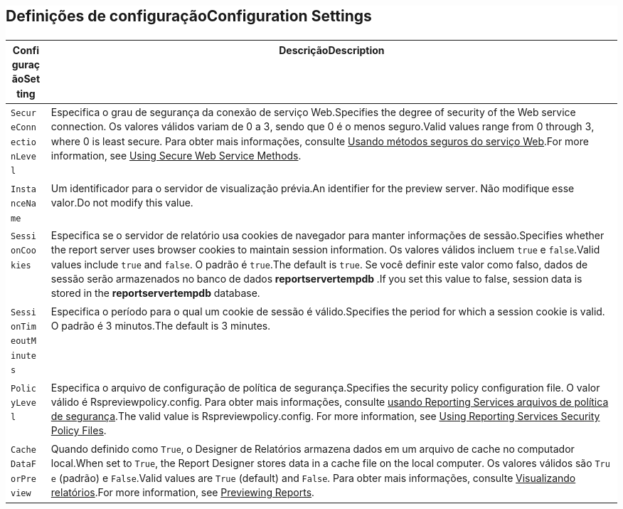 ## <a name="configuration-settings"></a><span data-ttu-id="d383f-119">Definições de configuração</span><span class="sxs-lookup"><span data-stu-id="d383f-119">Configuration Settings</span></span>  
  
|<span data-ttu-id="d383f-120">Configuração</span><span class="sxs-lookup"><span data-stu-id="d383f-120">Setting</span></span>|<span data-ttu-id="d383f-121">Descrição</span><span class="sxs-lookup"><span data-stu-id="d383f-121">Description</span></span>|  
|-------------|-----------------|  
|`SecureConnectionLevel`|<span data-ttu-id="d383f-122">Especifica o grau de segurança da conexão de serviço Web.</span><span class="sxs-lookup"><span data-stu-id="d383f-122">Specifies the degree of security of the Web service connection.</span></span> <span data-ttu-id="d383f-123">Os valores válidos variam de 0 a 3, sendo que 0 é o menos seguro.</span><span class="sxs-lookup"><span data-stu-id="d383f-123">Valid values range from 0 through 3, where 0 is least secure.</span></span> <span data-ttu-id="d383f-124">Para obter mais informações, consulte [Usando métodos seguros do serviço Web](../report-server-web-service/net-framework/using-secure-web-service-methods.md).</span><span class="sxs-lookup"><span data-stu-id="d383f-124">For more information, see [Using Secure Web Service Methods](../report-server-web-service/net-framework/using-secure-web-service-methods.md).</span></span>|  
|`InstanceName`|<span data-ttu-id="d383f-125">Um identificador para o servidor de visualização prévia.</span><span class="sxs-lookup"><span data-stu-id="d383f-125">An identifier for the preview server.</span></span> <span data-ttu-id="d383f-126">Não modifique esse valor.</span><span class="sxs-lookup"><span data-stu-id="d383f-126">Do not modify this value.</span></span>|  
|`SessionCookies`|<span data-ttu-id="d383f-127">Especifica se o servidor de relatório usa cookies de navegador para manter informações de sessão.</span><span class="sxs-lookup"><span data-stu-id="d383f-127">Specifies whether the report server uses browser cookies to maintain session information.</span></span> <span data-ttu-id="d383f-128">Os valores válidos incluem `true` e `false`.</span><span class="sxs-lookup"><span data-stu-id="d383f-128">Valid values include `true` and `false`.</span></span> <span data-ttu-id="d383f-129">O padrão é `true`.</span><span class="sxs-lookup"><span data-stu-id="d383f-129">The default is `true`.</span></span> <span data-ttu-id="d383f-130">Se você definir este valor como falso, dados de sessão serão armazenados no banco de dados **reportservertempdb** .</span><span class="sxs-lookup"><span data-stu-id="d383f-130">If you set this value to false, session data is stored in the **reportservertempdb** database.</span></span>|  
|`SessionTimeoutMinutes`|<span data-ttu-id="d383f-131">Especifica o período para o qual um cookie de sessão é válido.</span><span class="sxs-lookup"><span data-stu-id="d383f-131">Specifies the period for which a session cookie is valid.</span></span> <span data-ttu-id="d383f-132">O padrão é 3 minutos.</span><span class="sxs-lookup"><span data-stu-id="d383f-132">The default is 3 minutes.</span></span>|  
|`PolicyLevel`|<span data-ttu-id="d383f-133">Especifica o arquivo de configuração de política de segurança.</span><span class="sxs-lookup"><span data-stu-id="d383f-133">Specifies the security policy configuration file.</span></span> <span data-ttu-id="d383f-134">O valor válido é Rspreviewpolicy.config. Para obter mais informações, consulte [usando Reporting Services arquivos de política de segurança](../extensions/secure-development/using-reporting-services-security-policy-files.md).</span><span class="sxs-lookup"><span data-stu-id="d383f-134">The valid value is Rspreviewpolicy.config. For more information, see [Using Reporting Services Security Policy Files](../extensions/secure-development/using-reporting-services-security-policy-files.md).</span></span>|  
|`CacheDataForPreview`|<span data-ttu-id="d383f-135">Quando definido como `True`, o Designer de Relatórios armazena dados em um arquivo de cache no computador local.</span><span class="sxs-lookup"><span data-stu-id="d383f-135">When set to `True`, the Report Designer stores data in a cache file on the local computer.</span></span> <span data-ttu-id="d383f-136">Os valores válidos são `True` (padrão) e `False`.</span><span class="sxs-lookup"><span data-stu-id="d383f-136">Valid values are `True` (default) and `False`.</span></span> <span data-ttu-id="d383f-137">Para obter mais informações, consulte [Visualizando relatórios](../reports/previewing-reports.md).</span><span class="sxs-lookup"><span data-stu-id="d383f-137">For more information, see [Previewing Reports](../reports/previewing-reports.md).</span></span>|  